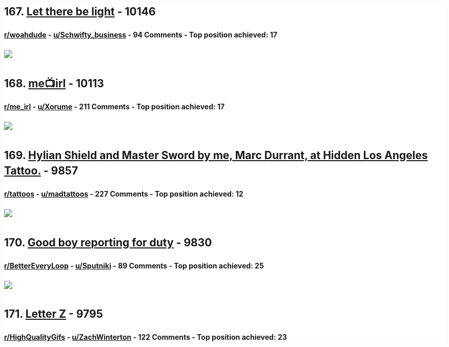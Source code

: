## 167. [Let there be light](http://reddit.com/r/woahdude/comments/8fwmiz/let_there_be_light/) - 10146
#### [r/woahdude](http://reddit.com/r/woahdude) - [u/Schwifty_business](http://reddit.com/u/Schwifty_business) - 94 Comments - Top position achieved: 17

<a href="https://i.imgur.com/TeCl1Wk.jpg"><img src="https://b.thumbs.redditmedia.com/ji3mDIaD3DTeLn_SIqYr_wa-YA_in3SD962260s-UpY.jpg"></img></a>

## 168. [me📺irl](http://reddit.com/r/me_irl/comments/8fy0n8/meirl/) - 10113
#### [r/me_irl](http://reddit.com/r/me_irl) - [u/Xorume](http://reddit.com/u/Xorume) - 211 Comments - Top position achieved: 17

<a href="https://i.redd.it/ga1ji903d0v01.png"><img src="https://b.thumbs.redditmedia.com/H2oDtB2ZnfpNYo4yl84Vjc71NwSTdIgyti7gEFfSCOg.jpg"></img></a>

## 169. [Hylian Shield and Master Sword by me, Marc Durrant, at Hidden Los Angeles Tattoo.](http://reddit.com/r/tattoos/comments/8fw6kr/hylian_shield_and_master_sword_by_me_marc_durrant/) - 9857
#### [r/tattoos](http://reddit.com/r/tattoos) - [u/madtattoos](http://reddit.com/u/madtattoos) - 227 Comments - Top position achieved: 12

<a href="https://imgur.com/JQ6aS6Q"><img src="https://b.thumbs.redditmedia.com/-nrECHi8DnHK4HJcF3L_GG4KWmAdjpFECRGxy_SBoKE.jpg"></img></a>

## 170. [Good boy reporting for duty](http://reddit.com/r/BetterEveryLoop/comments/8fwnzb/good_boy_reporting_for_duty/) - 9830
#### [r/BetterEveryLoop](http://reddit.com/r/BetterEveryLoop) - [u/Sputniki](http://reddit.com/u/Sputniki) - 89 Comments - Top position achieved: 25

<a href="https://i.imgur.com/sSvtgPs.gifv"><img src="https://b.thumbs.redditmedia.com/2yWLJoYzn2RjZEsnkQq9G5BqLpJvkKxmkcH3_xDQ-aA.jpg"></img></a>

## 171. [Letter Z](http://reddit.com/r/HighQualityGifs/comments/8g1n9y/letter_z/) - 9795
#### [r/HighQualityGifs](http://reddit.com/r/HighQualityGifs) - [u/ZachWinterton](http://reddit.com/u/ZachWinterton) - 122 Comments - Top position achieved: 23

